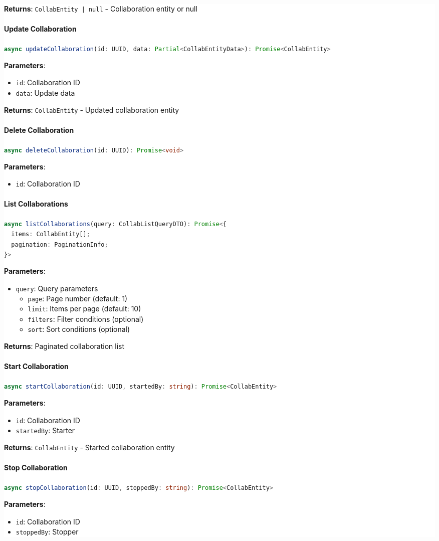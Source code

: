 **Returns**: `CollabEntity | null` - Collaboration entity or null

#### **Update Collaboration**
```typescript
async updateCollaboration(id: UUID, data: Partial<CollabEntityData>): Promise<CollabEntity>
```

**Parameters**:
- `id`: Collaboration ID
- `data`: Update data

**Returns**: `CollabEntity` - Updated collaboration entity

#### **Delete Collaboration**
```typescript
async deleteCollaboration(id: UUID): Promise<void>
```

**Parameters**:
- `id`: Collaboration ID

#### **List Collaborations**
```typescript
async listCollaborations(query: CollabListQueryDTO): Promise<{
  items: CollabEntity[];
  pagination: PaginationInfo;
}>
```

**Parameters**:
- `query`: Query parameters
  - `page`: Page number (default: 1)
  - `limit`: Items per page (default: 10)
  - `filters`: Filter conditions (optional)
  - `sort`: Sort conditions (optional)

**Returns**: Paginated collaboration list

#### **Start Collaboration**
```typescript
async startCollaboration(id: UUID, startedBy: string): Promise<CollabEntity>
```

**Parameters**:
- `id`: Collaboration ID
- `startedBy`: Starter

**Returns**: `CollabEntity` - Started collaboration entity

#### **Stop Collaboration**
```typescript
async stopCollaboration(id: UUID, stoppedBy: string): Promise<CollabEntity>
```

**Parameters**:
- `id`: Collaboration ID
- `stoppedBy`: Stopper
